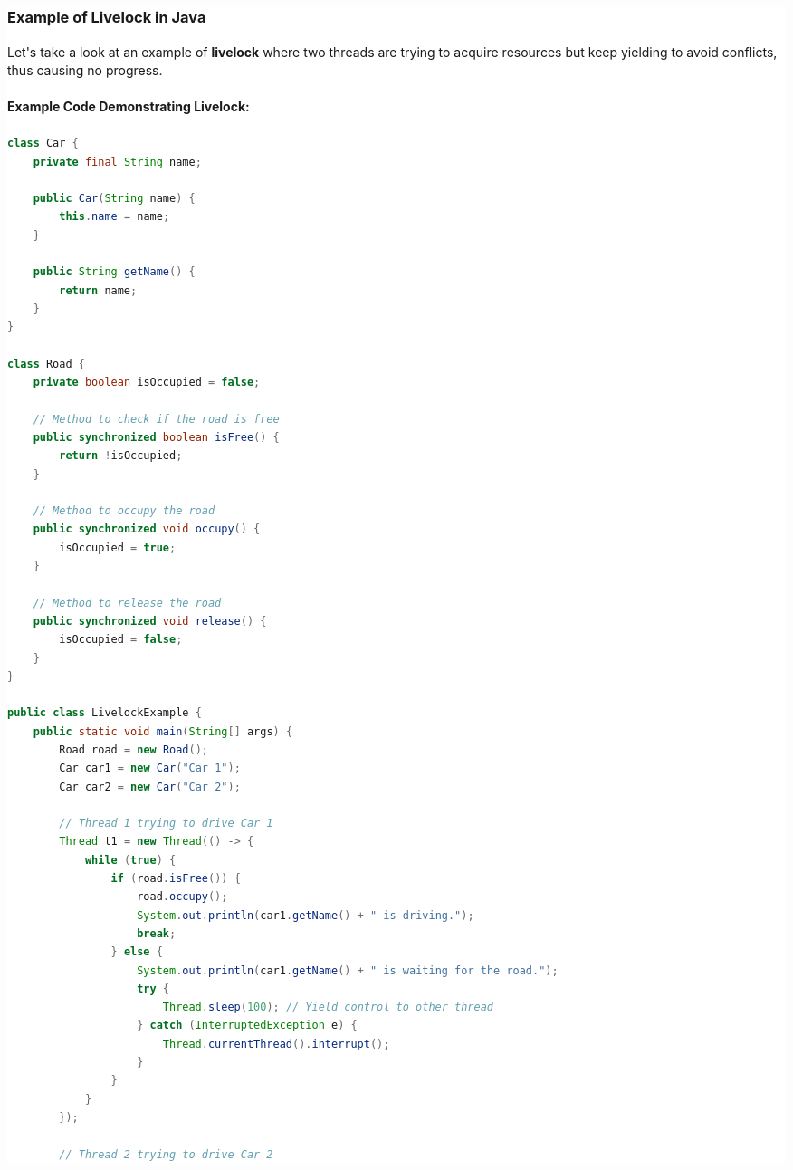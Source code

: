 ### Example of Livelock in Java

Let's take a look at an example of **livelock** where two threads are trying to acquire resources but keep yielding to avoid conflicts, thus causing no progress.

#### Example Code Demonstrating Livelock:

```java
class Car {
    private final String name;

    public Car(String name) {
        this.name = name;
    }

    public String getName() {
        return name;
    }
}

class Road {
    private boolean isOccupied = false;

    // Method to check if the road is free
    public synchronized boolean isFree() {
        return !isOccupied;
    }

    // Method to occupy the road
    public synchronized void occupy() {
        isOccupied = true;
    }

    // Method to release the road
    public synchronized void release() {
        isOccupied = false;
    }
}

public class LivelockExample {
    public static void main(String[] args) {
        Road road = new Road();
        Car car1 = new Car("Car 1");
        Car car2 = new Car("Car 2");

        // Thread 1 trying to drive Car 1
        Thread t1 = new Thread(() -> {
            while (true) {
                if (road.isFree()) {
                    road.occupy();
                    System.out.println(car1.getName() + " is driving.");
                    break;
                } else {
                    System.out.println(car1.getName() + " is waiting for the road.");
                    try {
                        Thread.sleep(100); // Yield control to other thread
                    } catch (InterruptedException e) {
                        Thread.currentThread().interrupt();
                    }
                }
            }
        });

        // Thread 2 trying to drive Car 2
```